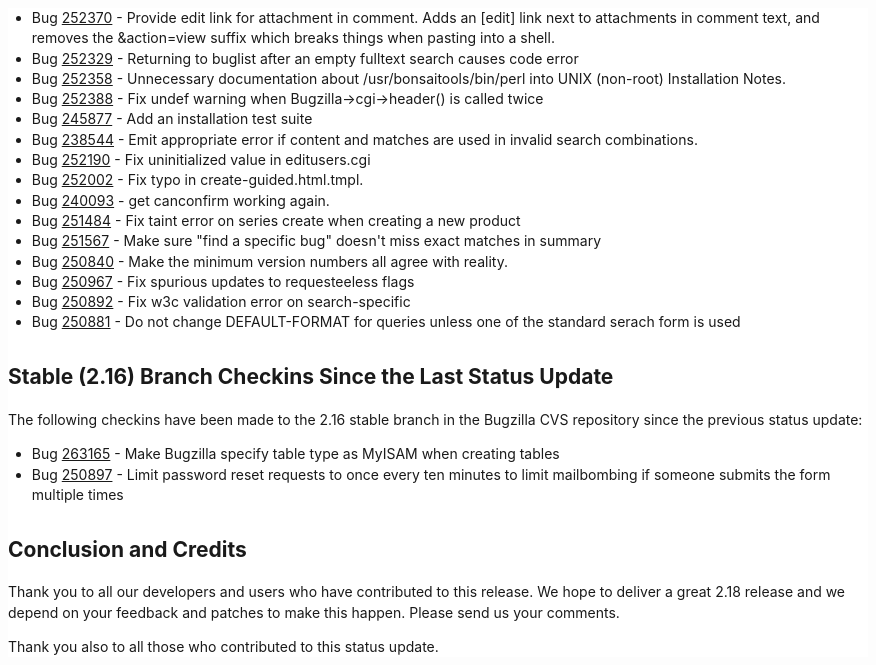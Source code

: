 *   Bug [252370](https://bugzilla.mozilla.org/show_bug.cgi?id=252370) - Provide edit link for attachment in comment. Adds an [edit] link next to attachments in comment text, and removes the &action=view suffix which breaks things when pasting into a shell.
*   Bug [252329](https://bugzilla.mozilla.org/show_bug.cgi?id=252329) - Returning to buglist after an empty fulltext search causes code error
*   Bug [252358](https://bugzilla.mozilla.org/show_bug.cgi?id=252358) - Unnecessary documentation about /usr/bonsaitools/bin/perl into UNIX (non-root) Installation Notes.
*   Bug [252388](https://bugzilla.mozilla.org/show_bug.cgi?id=252388) - Fix undef warning when Bugzilla->cgi->header() is called twice
*   Bug [245877](https://bugzilla.mozilla.org/show_bug.cgi?id=245877) - Add an installation test suite
*   Bug [238544](https://bugzilla.mozilla.org/show_bug.cgi?id=238544) - Emit appropriate error if content and matches are used in invalid search combinations.
*   Bug [252190](https://bugzilla.mozilla.org/show_bug.cgi?id=252190) - Fix uninitialized value in editusers.cgi
*   Bug [252002](https://bugzilla.mozilla.org/show_bug.cgi?id=252002) - Fix typo in create-guided.html.tmpl.
*   Bug [240093](https://bugzilla.mozilla.org/show_bug.cgi?id=240093) - get canconfirm working again.
*   Bug [251484](https://bugzilla.mozilla.org/show_bug.cgi?id=251484) - Fix taint error on series create when creating a new product
*   Bug [251567](https://bugzilla.mozilla.org/show_bug.cgi?id=251567) - Make sure "find a specific bug" doesn't miss exact matches in summary
*   Bug [250840](https://bugzilla.mozilla.org/show_bug.cgi?id=250840) - Make the minimum version numbers all agree with reality.
*   Bug [250967](https://bugzilla.mozilla.org/show_bug.cgi?id=250967) - Fix spurious updates to requesteeless flags
*   Bug [250892](https://bugzilla.mozilla.org/show_bug.cgi?id=250892) - Fix w3c validation error on search-specific
*   Bug [250881](https://bugzilla.mozilla.org/show_bug.cgi?id=250881) - Do not change DEFAULT-FORMAT for queries unless one of the standard serach form is used

## Stable (2.16) Branch Checkins Since the Last Status Update

The following checkins have been made to the 2.16 stable branch in the Bugzilla CVS repository since the previous status update:

*   Bug [263165](https://bugzilla.mozilla.org/show_bug.cgi?id=263165) - Make Bugzilla specify table type as MyISAM when creating tables
*   Bug [250897](https://bugzilla.mozilla.org/show_bug.cgi?id=250897) - Limit password reset requests to once every ten minutes to limit mailbombing if someone submits the form multiple times

## Conclusion and Credits

Thank you to all our developers and users who have contributed to this release. We hope to deliver a great 2.18 release and we depend on your feedback and patches to make this happen. Please send us your comments.

Thank you also to all those who contributed to this status update.
